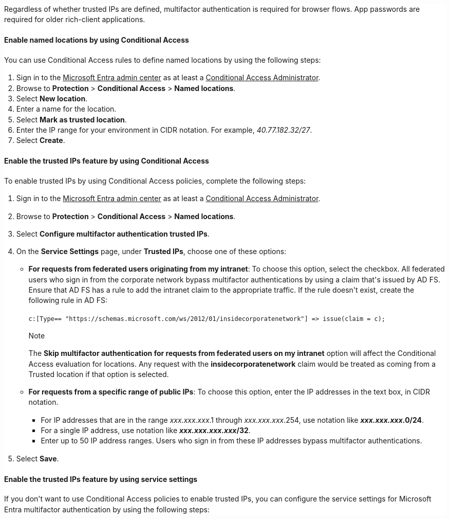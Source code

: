 Regardless of whether trusted IPs are defined, multifactor authentication is required for browser flows. App passwords are required for older rich-client applications.

#### Enable named locations by using Conditional Access

You can use Conditional Access rules to define named locations by using the following steps:

1. Sign in to the [Microsoft Entra admin center](https://entra.microsoft.com) as at least a [Conditional Access Administrator](~/identity/role-based-access-control/permissions-reference.md#conditional-access-administrator).
1. Browse to **Protection** > **Conditional Access** > **Named locations**.
1. Select **New location**.
1. Enter a name for the location.
1. Select **Mark as trusted location**.
1. Enter the IP range for your environment in CIDR notation. For example, *40.77.182.32/27*.
1. Select **Create**.

#### Enable the trusted IPs feature by using Conditional Access

To enable trusted IPs by using Conditional Access policies, complete the following steps:

1. Sign in to the [Microsoft Entra admin center](https://entra.microsoft.com) as at least a [Conditional Access Administrator](~/identity/role-based-access-control/permissions-reference.md#conditional-access-administrator).
1. Browse to **Protection** >  **Conditional Access** > **Named locations**.
1. Select **Configure multifactor authentication trusted IPs**.
1. On the **Service Settings** page, under **Trusted IPs**, choose one of these options:

   * **For requests from federated users originating from my intranet**: To choose this option, select the checkbox. All federated users who sign in from the corporate network bypass multifactor authentications by using a claim that's issued by AD FS. Ensure that AD FS has a rule to add the intranet claim to the appropriate traffic. If the rule doesn't exist, create the following rule in AD FS:

      `c:[Type== "https://schemas.microsoft.com/ws/2012/01/insidecorporatenetwork"] => issue(claim = c);`

     >[!NOTE]
     >The **Skip multifactor authentication for requests from federated users on my intranet** option will affect the Conditional Access evaluation for locations. Any request with the **insidecorporatenetwork** claim would be treated as coming from a Trusted location if that option is selected.

   * **For requests from a specific range of public IPs**: To choose this option, enter the IP addresses in the text box, in CIDR notation.
      * For IP addresses that are in the range *xxx.xxx.xxx*.1 through *xxx.xxx.xxx*.254, use notation like ***xxx.xxx.xxx*.0/24**.
      * For a single IP address, use notation like ***xxx.xxx.xxx.xxx*/32**.
      * Enter up to 50 IP address ranges. Users who sign in from these IP addresses bypass multifactor authentications.

1. Select **Save**.

#### Enable the trusted IPs feature by using service settings

If you don't want to use Conditional Access policies to enable trusted IPs, you can configure the service settings for Microsoft Entra multifactor authentication by using the following steps:

